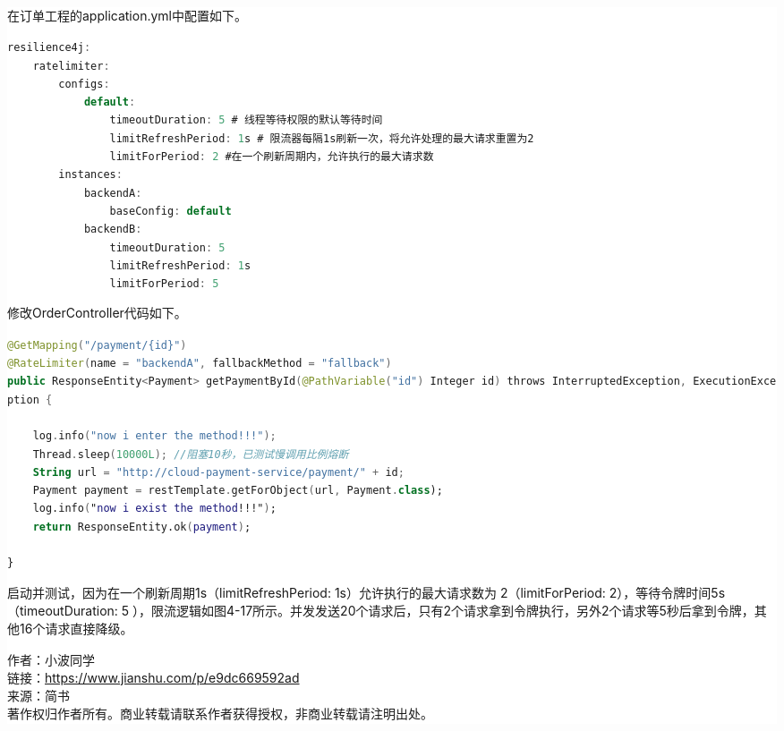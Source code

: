 在订单⼯程的application.yml中配置如下。



```csharp
resilience4j: 
    ratelimiter: 
        configs: 
            default: 
                timeoutDuration: 5 # 线程等待权限的默认等待时间 
                limitRefreshPeriod: 1s # 限流器每隔1s刷新⼀次，将允许处理的最⼤请求重置为2 
                limitForPeriod: 2 #在⼀个刷新周期内，允许执⾏的最⼤请求数 
        instances: 
            backendA: 
                baseConfig: default 
            backendB: 
                timeoutDuration: 5 
                limitRefreshPeriod: 1s 
                limitForPeriod: 5
```

修改OrderController代码如下。



```kotlin
@GetMapping("/payment/{id}") 
@RateLimiter(name = "backendA", fallbackMethod = "fallback") 
public ResponseEntity<Payment> getPaymentById(@PathVariable("id") Integer id) throws InterruptedException, ExecutionException { 
 
    log.info("now i enter the method!!!"); 
    Thread.sleep(10000L); //阻塞10秒，已测试慢调⽤⽐例熔断 
    String url = "http://cloud-payment-service/payment/" + id; 
    Payment payment = restTemplate.getForObject(url, Payment.class); 
    log.info("now i exist the method!!!"); 
    return ResponseEntity.ok(payment); 
 
}
```

启动并测试，因为在⼀个刷新周期1s（limitRefreshPeriod: 1s）允许执⾏的最⼤请求数为 2（limitForPeriod: 2），等待令牌时间5s（timeoutDuration: 5 ），限流逻辑如图4-17所示。并发发送20个请求后，只有2个请求拿到令牌执⾏，另外2个请求等5秒后拿到令牌，其他16个请求直接降级。



作者：小波同学<br/>
链接：https://www.jianshu.com/p/e9dc669592ad<br/>
来源：简书<br/>
著作权归作者所有。商业转载请联系作者获得授权，非商业转载请注明出处。<br/>